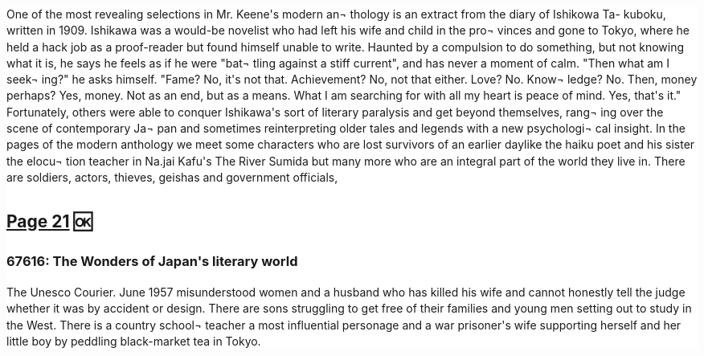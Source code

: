One of the most
revealing selections in
Mr. Keene's modern an¬
thology is an extract from
the diary of Ishikowa Ta-
kuboku, written in 1909.
Ishikawa was a would-be
novelist who had left his
wife and child in the pro¬
vinces and gone to Tokyo,
where he held a hack job as
a proof-reader but found
himself unable to write.
Haunted by a compulsion
to do something, but not
knowing what it is, he says
he feels as if he were "bat¬
tling against a stiff current",
and has never a moment of
calm.
"Then what am I seek¬
ing?" he asks himself.
"Fame? No, it's not that.
Achievement? No, not that
either. Love? No. Know¬
ledge? No. Then, money
perhaps? Yes, money. Not
as an end, but as a means.
What I am searching for
with all my heart is peace
of mind. Yes, that's it."
Fortunately, others were
able to conquer Ishikawa's
sort of literary paralysis and
get beyond themselves, rang¬
ing over the scene of contemporary Ja¬
pan and sometimes reinterpreting older
tales and legends with a new psychologi¬
cal insight. In the pages of the modern
anthology we meet some characters who
are lost survivors of an earlier daylike
the haiku poet and his sister the elocu¬
tion teacher in Na.jai Kafu's The River
Sumida but many more who are an
integral part of the world they live in.
There are soldiers, actors, thieves,
geishas and government officials,
## [Page 21](https://demo.humlab.umu.se/courier/067562engo.pdf#page=21) 🆗
### 67616: The Wonders of Japan's literary world
The Unesco Courier. June 1957
misunderstood women and a husband
who has killed his wife and cannot
honestly tell the judge whether it was by
accident or design. There are sons
struggling to get free of their families
and young men setting out to study in
the West. There is a country school¬
teacher a most influential personage
and a war prisoner's wife supporting
herself and her little boy by peddling
black-market tea in Tokyo.
